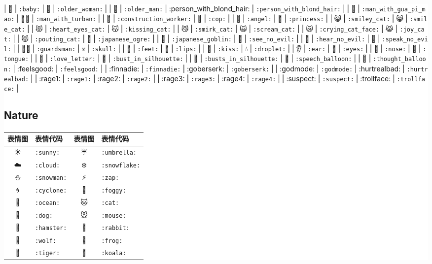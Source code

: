 | :baby: | `:baby:` | :older_woman: | `:older_woman:` |
| :older_man: | `:older_man:` | :person_with_blond_hair: | `:person_with_blond_hair:` |
| :man_with_gua_pi_mao: | `:man_with_gua_pi_mao:` | :man_with_turban: | `:man_with_turban:` |
| :construction_worker: | `:construction_worker:` | :cop: | `:cop:` |
| :angel: | `:angel:` | :princess: | `:princess:` |
| :smiley_cat: | `:smiley_cat:` | :smile_cat: | `:smile_cat:` |
| :heart_eyes_cat: | `:heart_eyes_cat:` | :kissing_cat: | `:kissing_cat:` |
| :smirk_cat: | `:smirk_cat:` | :scream_cat: | `:scream_cat:` |
| :crying_cat_face: | `:crying_cat_face:` | :joy_cat: | `:joy_cat:` |
| :pouting_cat: | `:pouting_cat:` | :japanese_ogre: | `:japanese_ogre:` |
| :japanese_goblin: | `:japanese_goblin:` | :see_no_evil: | `:see_no_evil:` |
| :hear_no_evil: | `:hear_no_evil:` | :speak_no_evil: | `:speak_no_evil:` |
| :guardsman: | `:guardsman:` | :skull: | `:skull:` |
| :feet: | `:feet:` | :lips: | `:lips:` |
| :kiss: | `:kiss:` | :droplet: | `:droplet:` |
| :ear: | `:ear:` | :eyes: | `:eyes:` |
| :nose: | `:nose:` | :tongue: | `:tongue:` |
| :love_letter: | `:love_letter:` | :bust_in_silhouette: | `:bust_in_silhouette:` |
| :busts_in_silhouette: | `:busts_in_silhouette:` | :speech_balloon: | `:speech_balloon:` |
| :thought_balloon: | `:thought_balloon:` | :feelsgood: | `:feelsgood:` |
| :finnadie: | `:finnadie:` | :goberserk: | `:goberserk:` |
| :godmode: | `:godmode:` | :hurtrealbad: | `:hurtrealbad:` |
| :rage1: | `:rage1:` | :rage2: | `:rage2:` |
| :rage3: | `:rage3:` | :rage4: | `:rage4:` |
| :suspect: | `:suspect:` | :trollface: | `:trollface:` |

Nature
----------
| 表情图 | 表情代码 | 表情图 | 表情代码 |
| :--: | :-- | :--: | :-- |
| :sunny: | `:sunny:` | :umbrella: | `:umbrella:` |
| :cloud: | `:cloud:` | :snowflake: | `:snowflake:` |
| :snowman: | `:snowman:` | :zap: | `:zap:` |
| :cyclone: | `:cyclone:` | :foggy: | `:foggy:` |
| :ocean: | `:ocean:` | :cat: | `:cat:` |
| :dog: | `:dog:` | :mouse: | `:mouse:` |
| :hamster: | `:hamster:` | :rabbit: | `:rabbit:` |
| :wolf: | `:wolf:` | :frog: | `:frog:` |
| :tiger: | `:tiger:` | :koala: | `:koala:` |